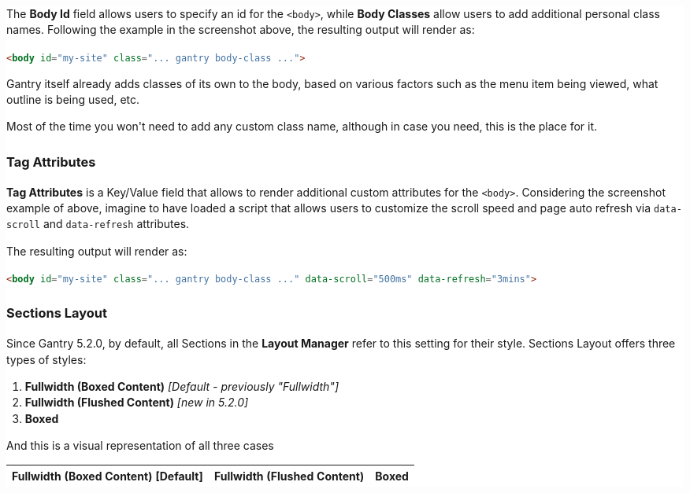 The **Body Id** field allows users to specify an id for the `<body>`, while **Body Classes** allow users to add additional personal class names. Following the example in the screenshot above, the resulting output will render as:

```html
<body id="my-site" class="... gantry body-class ...">
```

Gantry itself already adds classes of its own to the body, based on various factors such as the menu item being viewed, what outline is being used, etc.

Most of the time you won't need to add any custom class name, although in case you need, this is the place for it.

### Tag Attributes

**Tag Attributes** is a Key/Value field that allows to render additional custom attributes for the `<body>`. Considering the screenshot example of above, imagine to have loaded a script that allows users to customize the scroll speed and page auto refresh via `data-scroll` and `data-refresh` attributes.

The resulting output will render as:


```html
<body id="my-site" class="... gantry body-class ..." data-scroll="500ms" data-refresh="3mins">
```

### Sections Layout

Since Gantry 5.2.0, by default, all Sections in the **Layout Manager** refer to this setting for their style. Sections Layout offers three types of styles:

1. **Fullwidth (Boxed Content)** _[Default - previously "Fullwidth"]_
2. **Fullwidth (Flushed Content)** _[new in 5.2.0]_
3. **Boxed**

And this is a visual representation of all three cases

| Fullwidth (Boxed Content) [Default]                     | Fullwidth (Flushed Content)                         | Boxed                                           |
| :-----:                                                 | :-----:                                             | :-----:                                         |